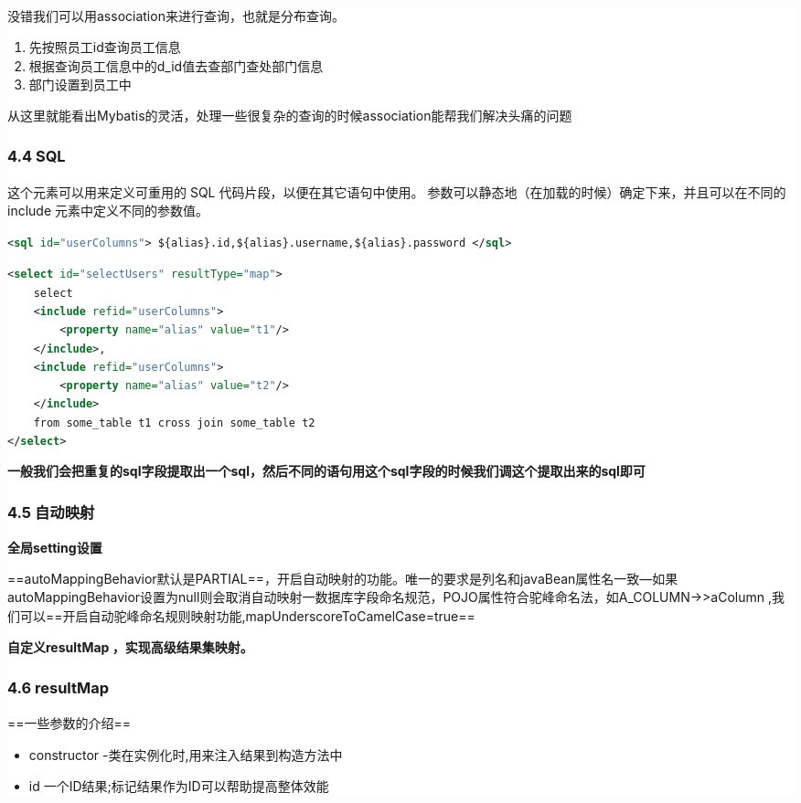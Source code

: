 

没错我们可以用association来进行查询，也就是分布查询。

1. 先按照员工id查询员工信息
2. 根据查询员工信息中的d_id值去查部门查处部门信息
3. 部门设置到员工中



从这里就能看出Mybatis的灵活，处理一些很复杂的查询的时候association能帮我们解决头痛的问题	





### 4.4 SQL

这个元素可以用来定义可重用的 SQL 代码片段，以便在其它语句中使用。 参数可以静态地（在加载的时候）确定下来，并且可以在不同的 include 元素中定义不同的参数值。

```xml
<sql id="userColumns"> ${alias}.id,${alias}.username,${alias}.password </sql>
```

```xml
<select id="selectUsers" resultType="map">
    select
    <include refid="userColumns">
        <property name="alias" value="t1"/>
    </include>,   
    <include refid="userColumns">
        <property name="alias" value="t2"/>
    </include>
    from some_table t1 cross join some_table t2
</select>
```

**一般我们会把重复的sql字段提取出一个sql，然后不同的语句用这个sql字段的时候我们调这个提取出来的sql即可**





### 4.5 自动映射

**全局setting设置**

==autoMappingBehavior默认是PARTIAL==，开启自动映射的功能。唯一的要求是列名和javaBean属性名一致―如果autoMappingBehavior设置为null则会取消自动映射一数据库字段命名规范，POJO属性符合驼峰命名法，如A_COLUMN→>aColumn ,我们可以==开启自动驼峰命名规则映射功能,mapUnderscoreToCamelCase=true==

**自定义resultMap ，实现高级结果集映射。**



### 4.6 resultMap

==一些参数的介绍==

- constructor -类在实例化时,用来注入结果到构造方法中

- id 一个ID结果;标记结果作为ID可以帮助提高整体效能
